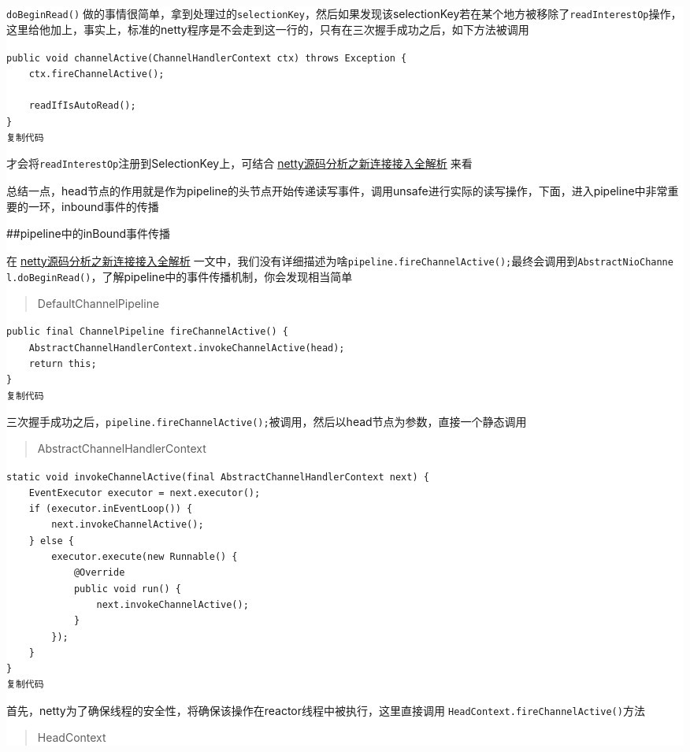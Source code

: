 `doBeginRead()` 做的事情很简单，拿到处理过的`selectionKey`，然后如果发现该selectionKey若在某个地方被移除了`readInterestOp`操作，这里给他加上，事实上，标准的netty程序是不会走到这一行的，只有在三次握手成功之后，如下方法被调用

```
public void channelActive(ChannelHandlerContext ctx) throws Exception {
    ctx.fireChannelActive();

    readIfIsAutoRead();
}
复制代码
```

才会将`readInterestOp`注册到SelectionKey上，可结合 [netty源码分析之新连接接入全解析](https://link.juejin.cn?target=http%3A%2F%2Fwww.jianshu.com%2Fp%2F0242b1d4dd21) 来看

总结一点，head节点的作用就是作为pipeline的头节点开始传递读写事件，调用unsafe进行实际的读写操作，下面，进入pipeline中非常重要的一环，inbound事件的传播

\##pipeline中的inBound事件传播

在 [netty源码分析之新连接接入全解析](https://link.juejin.cn?target=http%3A%2F%2Fwww.jianshu.com%2Fp%2F0242b1d4dd21) 一文中，我们没有详细描述为啥`pipeline.fireChannelActive();`最终会调用到`AbstractNioChannel.doBeginRead()`，了解pipeline中的事件传播机制，你会发现相当简单

> DefaultChannelPipeline

```
public final ChannelPipeline fireChannelActive() {
    AbstractChannelHandlerContext.invokeChannelActive(head);
    return this;
}
复制代码
```

三次握手成功之后，`pipeline.fireChannelActive();`被调用，然后以head节点为参数，直接一个静态调用

> AbstractChannelHandlerContext

```
static void invokeChannelActive(final AbstractChannelHandlerContext next) {
    EventExecutor executor = next.executor();
    if (executor.inEventLoop()) {
        next.invokeChannelActive();
    } else {
        executor.execute(new Runnable() {
            @Override
            public void run() {
                next.invokeChannelActive();
            }
        });
    }
}
复制代码
```

首先，netty为了确保线程的安全性，将确保该操作在reactor线程中被执行，这里直接调用 `HeadContext.fireChannelActive()`方法

> HeadContext
